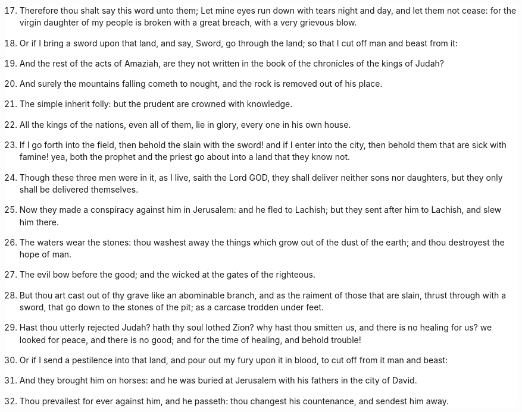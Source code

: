 17. Therefore thou shalt say this word unto them; Let mine eyes run
down with tears night and day, and let them not cease: for the virgin
daughter of my people is broken with a great breach, with a very
grievous blow.

17. Or if I bring a sword upon that land, and say, Sword, go through
the land; so that I cut off man and beast from it:

18. And the rest of the acts of Amaziah, are they not written in the
book of the chronicles of the kings of Judah?

18. And surely the mountains falling cometh to nought, and the rock
is removed out of his place.

18. The simple inherit folly: but the prudent are crowned with
knowledge.

18. All the kings of the nations, even all of them, lie
in glory, every one in his own house.

18. If I go forth into the field, then behold the slain with the
sword! and if I enter into the city, then behold them that are sick
with famine! yea, both the prophet and the priest go about into a
land that they know not.

18. Though these
three men were in it, as I live, saith the Lord GOD, they shall
deliver neither sons nor daughters, but they only shall be delivered
themselves.

19. Now they made a
conspiracy against him in Jerusalem: and he fled to Lachish; but they
sent after him to Lachish, and slew him there.

19. The waters wear the stones: thou washest away the things which
grow out of the dust of the earth; and thou destroyest the hope of
man.

19. The evil bow before the good; and the wicked at the gates of the
righteous.

19. But thou art cast out of thy grave like an abominable branch,
and as the raiment of those that are slain, thrust through with a
sword, that go down to the stones of the pit; as a carcase trodden
under feet.

19. Hast thou utterly rejected Judah? hath thy soul lothed Zion? why
hast thou smitten us, and there is no healing for us? we looked for
peace, and there is no good; and for the time of healing, and behold
trouble!

19. Or if I send a pestilence into that land, and pour out my fury
upon it in blood, to cut off from it man and beast:

20. And they brought him on horses: and he was buried at Jerusalem
with his fathers in the city of David.

20. Thou prevailest for ever against him, and he passeth: thou
changest his countenance, and sendest him away.
